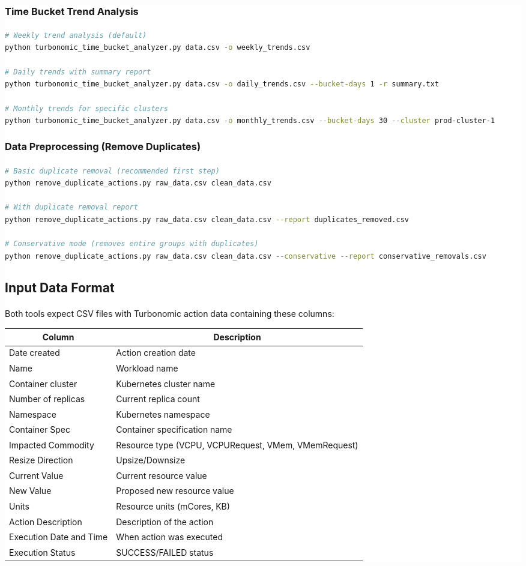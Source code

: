 ### Time Bucket Trend Analysis
```bash
# Weekly trend analysis (default)
python turbonomic_time_bucket_analyzer.py data.csv -o weekly_trends.csv

# Daily trends with summary report
python turbonomic_time_bucket_analyzer.py data.csv -o daily_trends.csv --bucket-days 1 -r summary.txt

# Monthly trends for specific clusters
python turbonomic_time_bucket_analyzer.py data.csv -o monthly_trends.csv --bucket-days 30 --cluster prod-cluster-1
```

### Data Preprocessing (Remove Duplicates)
```bash
# Basic duplicate removal (recommended first step)
python remove_duplicate_actions.py raw_data.csv clean_data.csv

# With duplicate removal report
python remove_duplicate_actions.py raw_data.csv clean_data.csv --report duplicates_removed.csv

# Conservative mode (removes entire groups with duplicates)
python remove_duplicate_actions.py raw_data.csv clean_data.csv --conservative --report conservative_removals.csv
```

## Input Data Format

Both tools expect CSV files with Turbonomic action data containing these columns:

| Column | Description |
|--------|-------------|
| Date created | Action creation date |
| Name | Workload name |
| Container cluster | Kubernetes cluster name |
| Number of replicas | Current replica count |
| Namespace | Kubernetes namespace |
| Container Spec | Container specification name |
| Impacted Commodity | Resource type (VCPU, VCPURequest, VMem, VMemRequest) |
| Resize Direction | Upsize/Downsize |
| Current Value | Current resource value |
| New Value | Proposed new resource value |
| Units | Resource units (mCores, KB) |
| Action Description | Description of the action |
| Execution Date and Time | When action was executed |
| Execution Status | SUCCESS/FAILED status |
